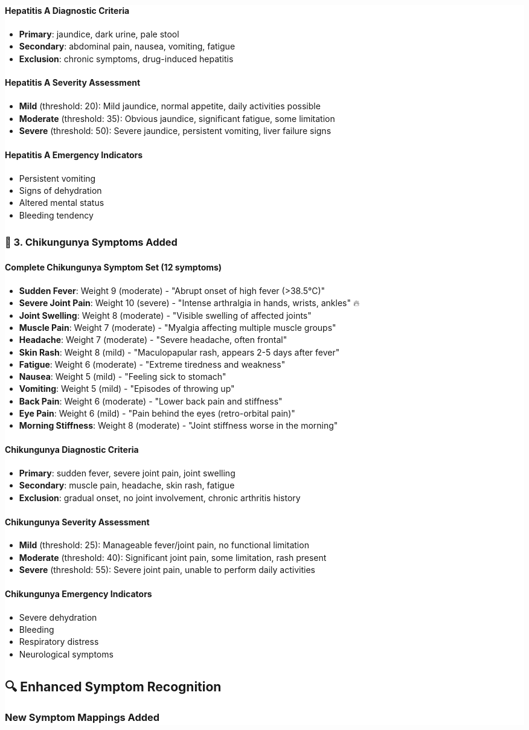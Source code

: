 #### **Hepatitis A Diagnostic Criteria**
- **Primary**: jaundice, dark urine, pale stool
- **Secondary**: abdominal pain, nausea, vomiting, fatigue
- **Exclusion**: chronic symptoms, drug-induced hepatitis

#### **Hepatitis A Severity Assessment**
- **Mild** (threshold: 20): Mild jaundice, normal appetite, daily activities possible
- **Moderate** (threshold: 35): Obvious jaundice, significant fatigue, some limitation
- **Severe** (threshold: 50): Severe jaundice, persistent vomiting, liver failure signs

#### **Hepatitis A Emergency Indicators**
- Persistent vomiting
- Signs of dehydration
- Altered mental status
- Bleeding tendency

### **🦟 3. Chikungunya Symptoms Added**

#### **Complete Chikungunya Symptom Set (12 symptoms)**
- **Sudden Fever**: Weight 9 (moderate) - "Abrupt onset of high fever (>38.5°C)"
- **Severe Joint Pain**: Weight 10 (severe) - "Intense arthralgia in hands, wrists, ankles" 🔥
- **Joint Swelling**: Weight 8 (moderate) - "Visible swelling of affected joints"
- **Muscle Pain**: Weight 7 (moderate) - "Myalgia affecting multiple muscle groups"
- **Headache**: Weight 7 (moderate) - "Severe headache, often frontal"
- **Skin Rash**: Weight 8 (mild) - "Maculopapular rash, appears 2-5 days after fever"
- **Fatigue**: Weight 6 (moderate) - "Extreme tiredness and weakness"
- **Nausea**: Weight 5 (mild) - "Feeling sick to stomach"
- **Vomiting**: Weight 5 (mild) - "Episodes of throwing up"
- **Back Pain**: Weight 6 (moderate) - "Lower back pain and stiffness"
- **Eye Pain**: Weight 6 (mild) - "Pain behind the eyes (retro-orbital pain)"
- **Morning Stiffness**: Weight 8 (moderate) - "Joint stiffness worse in the morning"

#### **Chikungunya Diagnostic Criteria**
- **Primary**: sudden fever, severe joint pain, joint swelling
- **Secondary**: muscle pain, headache, skin rash, fatigue
- **Exclusion**: gradual onset, no joint involvement, chronic arthritis history

#### **Chikungunya Severity Assessment**
- **Mild** (threshold: 25): Manageable fever/joint pain, no functional limitation
- **Moderate** (threshold: 40): Significant joint pain, some limitation, rash present
- **Severe** (threshold: 55): Severe joint pain, unable to perform daily activities

#### **Chikungunya Emergency Indicators**
- Severe dehydration
- Bleeding
- Respiratory distress
- Neurological symptoms

## 🔍 **Enhanced Symptom Recognition**

### **New Symptom Mappings Added**
